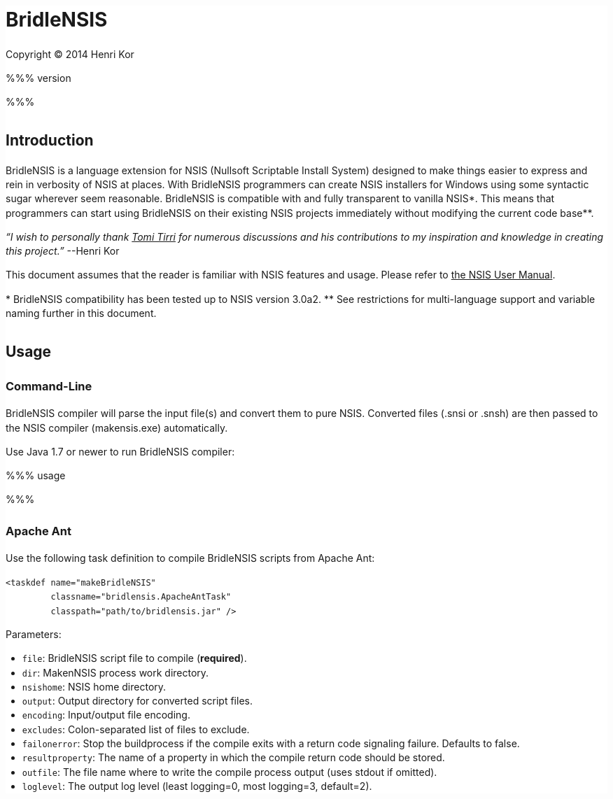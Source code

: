 ﻿# BridleNSIS

Copyright &copy; 2014 Henri Kor

%%% version 
 
%%%


## Introduction

BridleNSIS is a language extension for NSIS (Nullsoft Scriptable Install System) designed to make things easier to express and rein in verbosity of NSIS at places. With BridleNSIS programmers can create NSIS installers for Windows using some syntactic sugar wherever seem reasonable. BridleNSIS is compatible with and fully transparent to vanilla NSIS\*. This means that programmers can start using BridleNSIS on their existing NSIS projects immediately without modifying the current code base\*\*.

_&#8220;I wish to personally thank [Tomi Tirri](https://github.com/ttirri) for numerous discussions and his contributions to my inspiration and knowledge in creating this project.&#8221;_ --Henri Kor

This document assumes that the reader is familiar with NSIS features and usage. Please refer to [the NSIS User Manual](http://nsis.sf.net/Docs/).

\* BridleNSIS compatibility has been tested up to NSIS version 3.0a2.
\*\* See restrictions for multi-language support and variable naming further in this document.


## Usage


### Command-Line

BridleNSIS compiler will parse the input file(s) and convert them to pure NSIS. Converted files (.snsi or .snsh) are then passed to the NSIS compiler (makensis.exe) automatically.

Use Java 1.7 or newer to run BridleNSIS compiler:

%%% usage 
 
%%%


### Apache Ant

Use the following task definition to compile BridleNSIS scripts from Apache Ant:

    <taskdef name="makeBridleNSIS"
             classname="bridlensis.ApacheAntTask"
             classpath="path/to/bridlensis.jar" />

Parameters:

*   `file`: BridleNSIS script file to compile (__required__).
*   `dir`: MakenNSIS process work directory.
*   `nsishome`: NSIS home directory.
*   `output`: Output directory for converted script files.
*   `encoding`: Input/output file encoding.
*   `excludes`: Colon-separated list of files to exclude.
*   `failonerror`: Stop the buildprocess if the compile exits with a return code signaling failure. Defaults to false.
*   `resultproperty`: The name of a property in which the compile return code should be stored.
*   `outfile`: The file name where to write the compile process output (uses stdout if omitted).
*   `loglevel`: The output log level (least logging=0, most logging=3, default=2).
